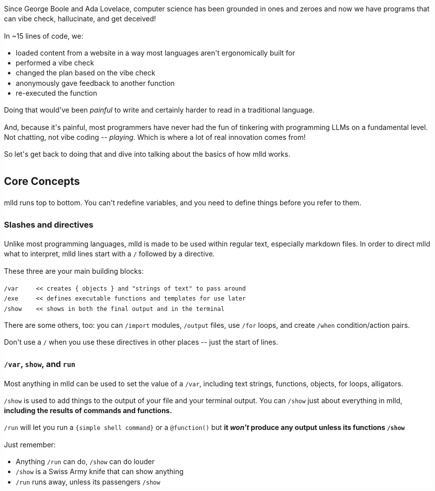 Since George Boole and Ada Lovelace, computer science has been grounded in ones and zeroes and now we have programs that can vibe check, hallucinate, and get deceived!

In ~15 lines of code, we:

- loaded content from a website in a way most languages aren't ergonomically built for 
- performed a vibe check 
- changed the plan based on the vibe check
- anonymously gave feedback to another function
- re-executed the function

Doing that would've been *painful* to write and certainly harder to read in a traditional language.

And, because it's painful, most programmers have never had the fun of tinkering with programming LLMs on a fundamental level. Not chatting, not vibe coding -- _playing_. Which is where a lot of real innovation comes from!

So let's get back to doing that and dive into talking about the basics of how mlld works.

## Core Concepts

mlld runs top to bottom. You can't redefine variables, and you need to define things before you refer to them.

### Slashes and directives

Unlike most programming languages, mlld is made to be used within regular text, especially markdown files. In order to direct mlld what to interpret, mlld lines start with a `/` followed by a directive. 

These three are your main building blocks:

```mlld
/var     << creates { objects } and "strings of text" to pass around
/exe     << defines executable functions and templates for use later
/show    << shows in both the final output and in the terminal
```

There are some others, too: you can `/import` modules, `/output` files, use `/for` loops, and create `/when` condition/action pairs.

Don't use a `/` when you use these directives in other places -- just the start of lines.

### `/var`, `show`, and `run`

Most anything in mlld can be used to set the value of a `/var`, including text strings, functions, objects, for loops, alligators.

`/show` is used to add things to the output of your file and your terminal output. You can `/show` just about everything in mlld, **including the results of commands and functions.**

`/run` will let you run a `{simple shell command}` or a `@function()` but **it _won't_ produce any output unless its functions `/show`**

Just remember: 
- Anything `/run` can do, `/show` can do louder 
- `/show` is a Swiss Army knife that can show anything 
- `/run` runs away, unless its passengers `/show`
